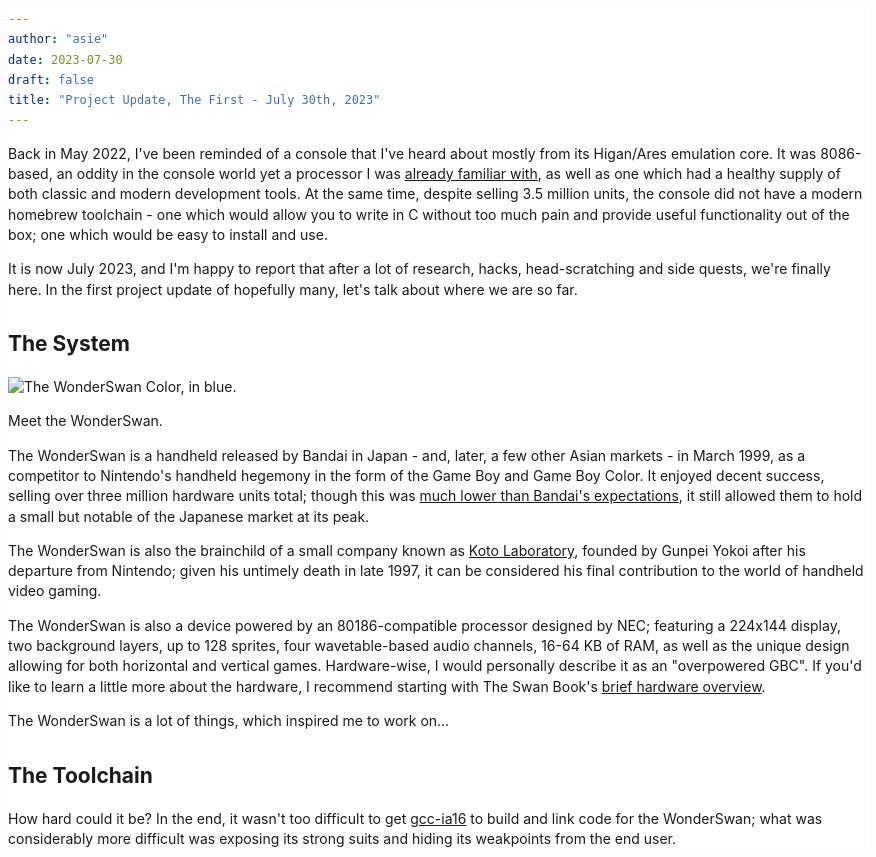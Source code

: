```yaml
---
author: "asie"
date: 2023-07-30
draft: false
title: "Project Update, The First - July 30th, 2023"
---
```


Back in May 2022, I've been reminded of a console that I've heard about mostly from its Higan/Ares emulation core. It was 8086-based, an oddity in the console world yet a processor I was [already familiar with](https://blog.asie.pl/2020/08/reconstructing-zzt/), as well as one which had a healthy supply of both classic and modern development tools. At the same time, despite selling 3.5 million units, the console did not have a modern homebrew toolchain - one which would allow you to write in C without too much pain and provide useful functionality out of the box; one which would be easy to install and use.

It is now July 2023, and I'm happy to report that after a lot of research, hacks, head-scratching and side quests, we're finally here. In the first project update of hopefully many, let's talk about where we are so far.



## The System

<img alt="The WonderSwan Color, in blue." src="/img/wonderswan_color_transparent-fs8.png" width="600"/>

Meet the WonderSwan.

The WonderSwan is a handheld released by Bandai in Japan - and, later, a few other Asian markets - in March 1999, as a competitor to Nintendo's handheld hegemony in the form of the Game Boy and Game Boy Color. It enjoyed decent success, selling over three million hardware units total; though this was [much lower than Bandai's expectations](https://nlab.itmedia.co.jp/games/news/9810/08/news02.html), it still allowed them to hold a small but notable of the Japanese market at its peak.

The WonderSwan is also the brainchild of a small company known as [Koto Laboratory](https://www.koto.co.jp/english/index.html), founded by Gunpei Yokoi after his departure from Nintendo; given his untimely death in late 1997, it can be considered his final contribution to the world of handheld video gaming.

The WonderSwan is also a device powered by an 80186-compatible processor designed by NEC; featuring a 224x144 display, two background layers, up to 128 sprites, four wavetable-based audio channels, 16-64 KB of RAM, as well as the unique design allowing for both horizontal and vertical games. Hardware-wise, I would personally describe it as an "overpowered GBC". If you'd like to learn a little more about the hardware, I recommend starting with The Swan Book's [brief hardware overview](https://wonderful.asie.pl/doc/wswan/guide/tutorial/hardware-overview/).

The WonderSwan is a lot of things, which inspired me to work on...

## The Toolchain

How hard could it be? In the end, it wasn't too difficult to get [gcc-ia16](https://github.com/tkchia/build-ia16/) to build and link code for the WonderSwan; what was considerably more difficult was exposing its strong suits and hiding its weakpoints from the end user.
